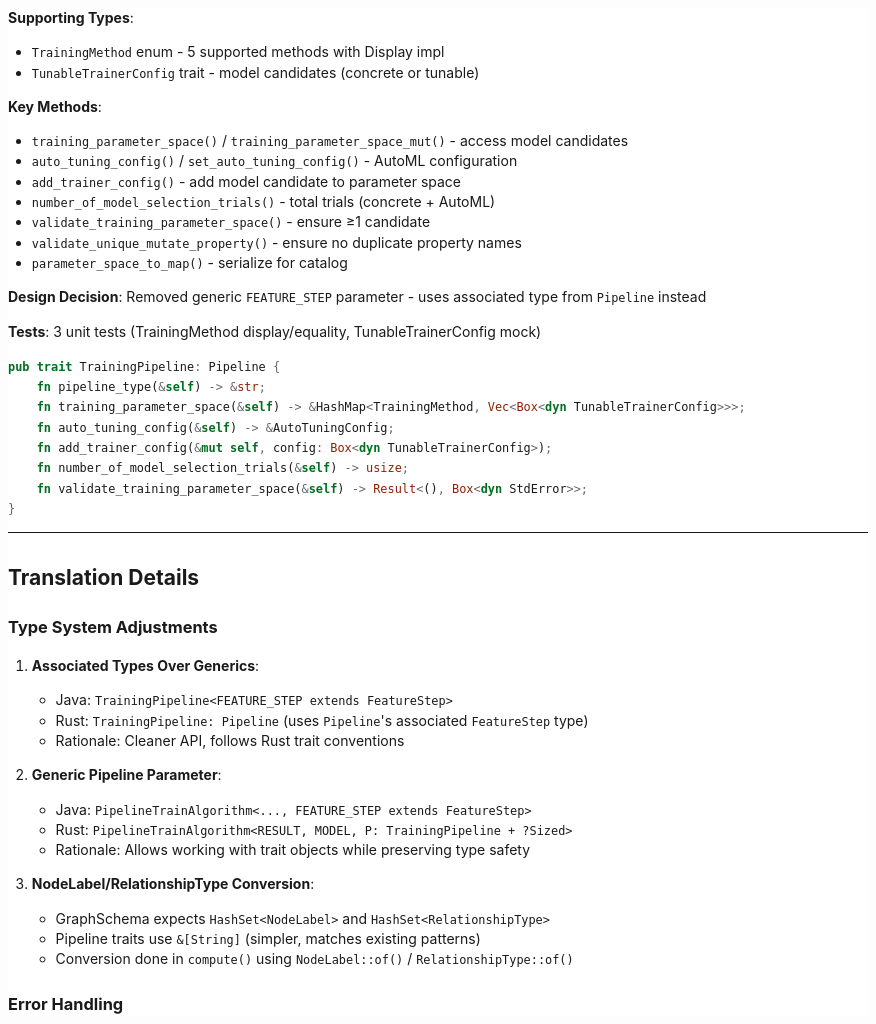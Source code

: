 **Supporting Types**:

- `TrainingMethod` enum - 5 supported methods with Display impl
- `TunableTrainerConfig` trait - model candidates (concrete or tunable)

**Key Methods**:

- `training_parameter_space()` / `training_parameter_space_mut()` - access model candidates
- `auto_tuning_config()` / `set_auto_tuning_config()` - AutoML configuration
- `add_trainer_config()` - add model candidate to parameter space
- `number_of_model_selection_trials()` - total trials (concrete + AutoML)
- `validate_training_parameter_space()` - ensure ≥1 candidate
- `validate_unique_mutate_property()` - ensure no duplicate property names
- `parameter_space_to_map()` - serialize for catalog

**Design Decision**: Removed generic `FEATURE_STEP` parameter - uses associated type from `Pipeline` instead

**Tests**: 3 unit tests (TrainingMethod display/equality, TunableTrainerConfig mock)

```rust
pub trait TrainingPipeline: Pipeline {
    fn pipeline_type(&self) -> &str;
    fn training_parameter_space(&self) -> &HashMap<TrainingMethod, Vec<Box<dyn TunableTrainerConfig>>>;
    fn auto_tuning_config(&self) -> &AutoTuningConfig;
    fn add_trainer_config(&mut self, config: Box<dyn TunableTrainerConfig>);
    fn number_of_model_selection_trials(&self) -> usize;
    fn validate_training_parameter_space(&self) -> Result<(), Box<dyn StdError>>;
}
```

---

## Translation Details

### Type System Adjustments

1. **Associated Types Over Generics**:

   - Java: `TrainingPipeline<FEATURE_STEP extends FeatureStep>`
   - Rust: `TrainingPipeline: Pipeline` (uses `Pipeline`'s associated `FeatureStep` type)
   - Rationale: Cleaner API, follows Rust trait conventions

2. **Generic Pipeline Parameter**:

   - Java: `PipelineTrainAlgorithm<..., FEATURE_STEP extends FeatureStep>`
   - Rust: `PipelineTrainAlgorithm<RESULT, MODEL, P: TrainingPipeline + ?Sized>`
   - Rationale: Allows working with trait objects while preserving type safety

3. **NodeLabel/RelationshipType Conversion**:
   - GraphSchema expects `HashSet<NodeLabel>` and `HashSet<RelationshipType>`
   - Pipeline traits use `&[String]` (simpler, matches existing patterns)
   - Conversion done in `compute()` using `NodeLabel::of()` / `RelationshipType::of()`

### Error Handling
